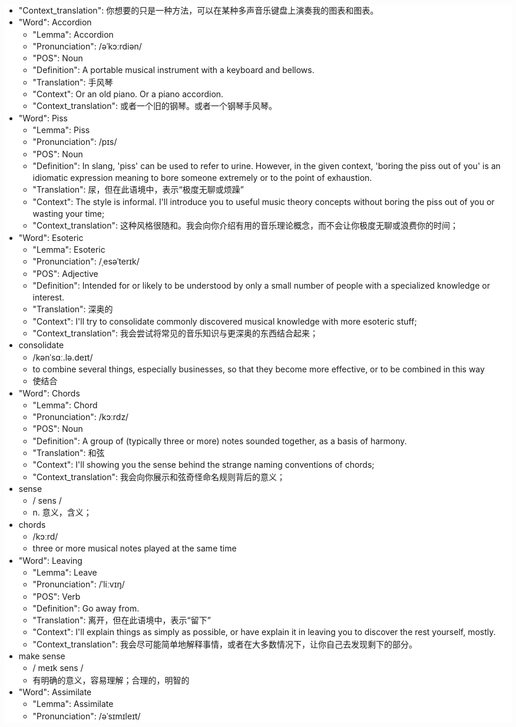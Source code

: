  - "Context_translation": 你想要的只是一种方法，可以在某种多声音乐键盘上演奏我的图表和图表。
- "Word": Accordion
  - "Lemma": Accordion
  - "Pronunciation": /əˈkɔːrdiən/
  - "POS": Noun
  - "Definition": A portable musical instrument with a keyboard and bellows.
  - "Translation": 手风琴
  - "Context": Or an old piano. Or a piano accordion.
  - "Context_translation": 或者一个旧的钢琴。或者一个钢琴手风琴。
- "Word": Piss
  - "Lemma": Piss
  - "Pronunciation": /pɪs/
  - "POS": Noun
  - "Definition": In slang, 'piss' can be used to refer to urine. However, in the given context, 'boring the piss out of you' is an idiomatic expression meaning to bore someone extremely or to the point of exhaustion.
  - "Translation": 尿，但在此语境中，表示“极度无聊或烦躁”
  - "Context": The style is informal. I'll introduce you to useful music theory concepts without boring the piss out of you or wasting your time;
  - "Context_translation": 这种风格很随和。我会向你介绍有用的音乐理论概念，而不会让你极度无聊或浪费你的时间；
- "Word": Esoteric
  - "Lemma": Esoteric
  - "Pronunciation": /ˌesəˈterɪk/
  - "POS": Adjective
  - "Definition": Intended for or likely to be understood by only a small number of people with a specialized knowledge or interest.
  - "Translation": 深奥的
  - "Context": I'll try to consolidate commonly discovered musical knowledge with more esoteric stuff;
  - "Context_translation": 我会尝试将常见的音乐知识与更深奥的东西结合起来；
- consolidate
    - /kənˈsɑː.lə.deɪt/
    - to combine several things, especially businesses, so that they become more effective, or to be combined in this way
    - 使结合
- "Word": Chords
  - "Lemma": Chord
  - "Pronunciation": /kɔːrdz/
  - "POS": Noun
  - "Definition": A group of (typically three or more) notes sounded together, as a basis of harmony.
  - "Translation": 和弦
  - "Context": I'll showing you the sense behind the strange naming conventions of chords;
  - "Context_translation": 我会向你展示和弦奇怪命名规则背后的意义；
- sense
    - / sens /
    - n.  意义，含义；
- chords
    - /kɔːrd/
    - three or more musical notes played at the same time
- "Word": Leaving
  - "Lemma": Leave
  - "Pronunciation": /ˈliːvɪŋ/
  - "POS": Verb
  - "Definition": Go away from.
  - "Translation": 离开，但在此语境中，表示“留下”
  - "Context": I'll explain things as simply as possible, or have explain it in leaving you to discover the rest yourself, mostly.
  - "Context_translation": 我会尽可能简单地解释事情，或者在大多数情况下，让你自己去发现剩下的部分。
- make sense
    - / meɪk sens /
    - 有明确的意义，容易理解；合理的，明智的
- "Word": Assimilate
  - "Lemma": Assimilate
  - "Pronunciation": /əˈsɪmɪleɪt/